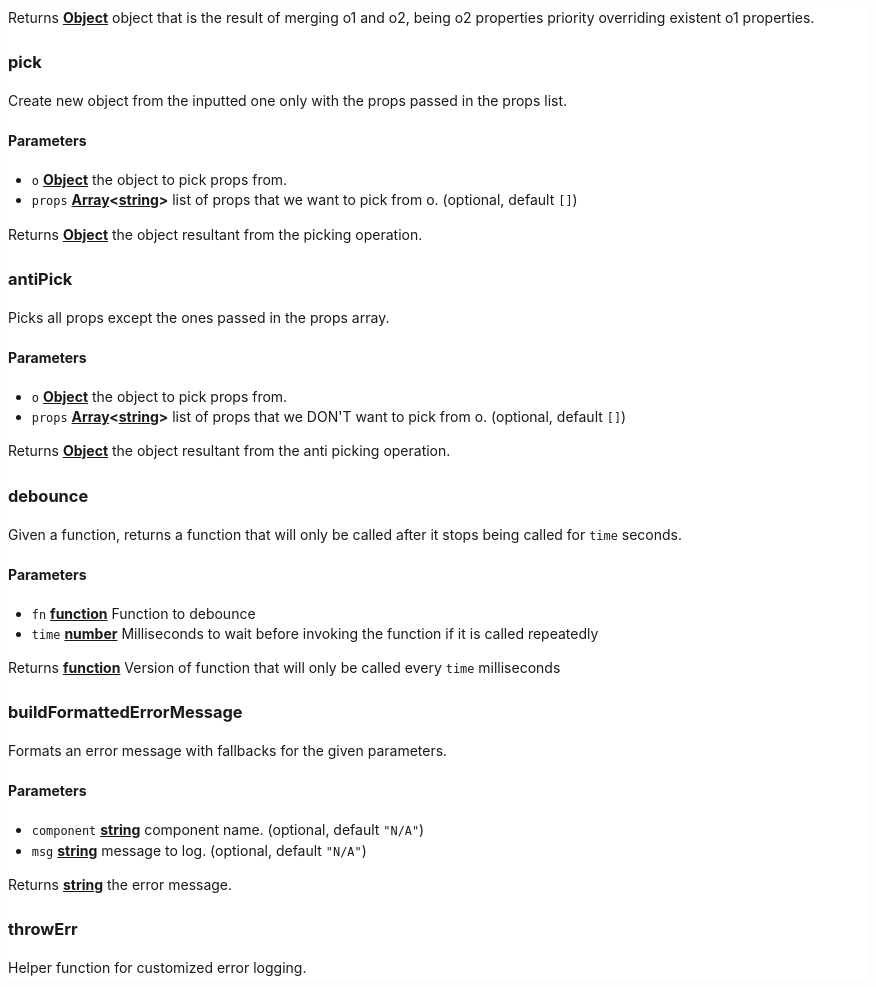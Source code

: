 Returns **[Object][188]** object that is the result of merging o1 and o2, being o2 properties priority overriding
existent o1 properties.

### pick

Create new object from the inputted one only with the props passed
in the props list.

#### Parameters

- `o` **[Object][188]** the object to pick props from.
- `props` **[Array][189]&lt;[string][187]>** list of props that we want to pick from o. (optional, default `[]`)

Returns **[Object][188]** the object resultant from the picking operation.

### antiPick

Picks all props except the ones passed in the props array.

#### Parameters

- `o` **[Object][188]** the object to pick props from.
- `props` **[Array][189]&lt;[string][187]>** list of props that we DON'T want to pick from o. (optional, default `[]`)

Returns **[Object][188]** the object resultant from the anti picking operation.

### debounce

Given a function, returns a function that will only be called after it stops
being called for `time` seconds.

#### Parameters

- `fn` **[function][190]** Function to debounce
- `time` **[number][185]** Milliseconds to wait before invoking the function if it is called repeatedly

Returns **[function][190]** Version of function that will only be called every `time` milliseconds

### buildFormattedErrorMessage

Formats an error message with fallbacks for the given parameters.

#### Parameters

- `component` **[string][187]** component name. (optional, default `"N/A"`)
- `msg` **[string][187]** message to log. (optional, default `"N/A"`)

Returns **[string][187]** the error message.

### throwErr

Helper function for customized error logging.


[1]: #graphcollapse-helper
[2]: #_isleafdirected
[3]: #parameters
[4]: #_isleafnotdirected
[5]: #parameters-1
[6]: #_isleaf
[7]: #parameters-2
[8]: #computenodedegree
[9]: #parameters-3
[10]: #gettargetleafconnections
[11]: #parameters-4
[12]: #isnodevisible
[13]: #parameters-5
[14]: #togglelinksconnections
[15]: #parameters-6
[16]: #togglelinksmatrixconnections
[17]: #parameters-7
[18]: #graphbuilder
[19]: #_getnodeopacity
[20]: #parameters-8
[21]: #buildlinkprops
[22]: #parameters-9
[23]: #buildnodeprops
[24]: #parameters-10
[25]: #graphconfig
[26]: #parameters-11
[27]: #examples
[28]: #graphhelper
[29]: #link
[30]: #properties
[31]: #node
[32]: #properties-1
[33]: #_createforcesimulation
[34]: #parameters-12
[35]: #_initializelinks
[36]: #parameters-13
[37]: #initializenodes
[38]: #parameters-14
[39]: #_mergedatalinkwithd3link
[40]: #parameters-15
[41]: #_tagorphannodes
[42]: #parameters-16
[43]: #_validategraphdata
[44]: #parameters-17
[45]: #_pickid
[46]: #parameters-18
[47]: #_picksourceandtarget
[48]: #parameters-19
[49]: #checkforgraphelementschanges
[50]: #parameters-20
[51]: #checkforgraphconfigchanges
[52]: #parameters-21
[53]: #getcenterandzoomtransformation
[54]: #parameters-22
[55]: #getid
[56]: #parameters-23
[57]: #initializegraphstate
[58]: #parameters-24
[59]: #updatenodehighlightedvalue
[60]: #parameters-25
[61]: #normalize
[62]: #parameters-26
[63]: #getnormalizednodecoordinates
[64]: #parameters-27
[65]: #linkconst
[66]: #line_types
[67]: #properties-2
[68]: #linkhelper
[69]: #straightlineradius
[70]: #smoothcurveradius
[71]: #parameters-28
[72]: #fullcurveradius
[73]: #getradiusstrategy
[74]: #parameters-29
[75]: #buildlinkpathdefinition
[76]: #parameters-30
[77]: #markerhelper
[78]: #_markerkeybuilder
[79]: #parameters-31
[80]: #_getmarkersize
[81]: #parameters-32
[82]: #_computemarkerid
[83]: #parameters-33
[84]: #_memoizedcomputemarkerid
[85]: #getmarkerid
[86]: #parameters-34
[87]: #getmarkersize
[88]: #parameters-35
[89]: #nodehelper
[90]: #_converttypetod3symbol
[91]: #parameters-36
[92]: #buildsvgsymbol
[93]: #parameters-37
[94]: #getlabelplacementprops
[95]: #parameters-38
[96]: #graph
[97]: #parameters-39
[98]: #examples-1
[99]: #_generatefocusanimationprops
[100]: #_graphlinkforceconfig
[101]: #_graphnodedragconfig
[102]: #_graphbindd3toreactcomponent
[103]: #_ondragend
[104]: #_ondragmove
[105]: #parameters-40
[106]: #_ondragstart
[107]: #_setnodehighlightedvalue
[108]: #parameters-41
[109]: #_tick
[110]: #parameters-42
[111]: #_zoomconfig
[112]: #_zoomed
[113]: #onclickgraph
[114]: #parameters-43
[115]: #onclicknode
[116]: #parameters-44
[117]: #onrightclicknode
[118]: #parameters-45
[119]: #onmouseovernode
[120]: #parameters-46
[121]: #onmouseoutnode
[122]: #parameters-47
[123]: #onmouseoverlink
[124]: #parameters-48
[125]: #onmouseoutlink
[126]: #parameters-49
[127]: #onnodepositionchange
[128]: #parameters-50
[129]: #pausesimulation
[130]: #resetnodespositions
[131]: #restartsimulation
[132]: #unsafe_componentwillreceiveprops
[133]: #parameters-51
[134]: #graphrenderer
[135]: #_renderlinks
[136]: #parameters-52
[137]: #_rendernodes
[138]: #parameters-53
[139]: #_renderdefs
[140]: #_memoizedrenderdefs
[141]: #parameters-54
[142]: #rendergraph
[143]: #parameters-55
[144]: #marker
[145]: #examples-2
[146]: #node-1
[147]: #examples-3
[148]: #handleonclicknode
[149]: #handleonrightclicknode
[150]: #parameters-56
[151]: #handleonmouseovernode
[152]: #handleonmouseoutnode
[153]: #link-1
[154]: #examples-4
[155]: #handleonclicklink
[156]: #handleonrightclicklink
[157]: #parameters-57
[158]: #handleonmouseoverlink
[159]: #handleonmouseoutlink
[160]: #utils
[161]: #_ispropertynestedobject
[162]: #parameters-58
[163]: #isdeepequal
[164]: #parameters-59
[165]: #isemptyobject
[166]: #parameters-60
[167]: #deepclone
[168]: #parameters-61
[169]: #merge
[170]: #parameters-62
[171]: #pick
[172]: #parameters-63
[173]: #antipick
[174]: #parameters-64
[175]: #debounce
[176]: #parameters-65
[177]: #buildformattederrormessage
[178]: #parameters-66
[179]: #throwerr
[180]: #parameters-67
[181]: #logerror
[182]: #parameters-68
[183]: #logwarning
[184]: #parameters-69
[185]: https://developer.mozilla.org/docs/Web/JavaScript/Reference/Global_Objects/Number
[186]: https://developer.mozilla.org/docs/Web/JavaScript/Reference/Global_Objects/Boolean
[187]: https://developer.mozilla.org/docs/Web/JavaScript/Reference/Global_Objects/String
[188]: https://developer.mozilla.org/docs/Web/JavaScript/Reference/Global_Objects/Object
[189]: https://developer.mozilla.org/docs/Web/JavaScript/Reference/Global_Objects/Array
[190]: https://developer.mozilla.org/docs/Web/JavaScript/Reference/Statements/function
[191]: https://github.com/danielcaldas/react-d3-graph/issues/373
[192]: https://github.com/d3/d3-force#forceSimulation
[193]: https://github.com/d3/d3-force#simulation_force
[194]: https://github.com/d3/d3-force#forces
[195]: #link
[196]: #node
[197]: #initializeGraphState
[198]: https://developer.mozilla.org/docs/Web/JavaScript/Reference/Global_Objects/undefined
[199]: https://github.com/d3/d3-force#link_links
[200]: #config
[201]: http://bl.ocks.org/mbostock/1153292
[202]: https://developer.mozilla.org/en-US/docs/Web/SVG/Attribute/d
[203]: Graph/helper/getNormalizedNodeCoordinates
[204]: https://github.com/d3/d3-shape/blob/master/README.md#symbol
[205]: #node-symbol-type
[206]: https://danielcaldas.github.io/react-d3-graph/sandbox/index.html
[207]: https://github.com/danielcaldas/react-d3-graph/blob/master/sandbox/Sandbox.jsx
[208]: d3-force
[209]: d3-drag
[210]: https://github.com/d3/d3-drag/blob/master/README.md#drag_subject
[211]: setState()
[212]: https://github.com/d3/d3-zoom#zoom
[213]: https://github.com/d3/d3-force#simulation_stop
[214]: https://github.com/d3/d3-force#simulation_restart
[215]: https://reactjs.org/blog/2018/06/07/you-probably-dont-need-derived-state.html
[216]: #Link
[217]: https://developer.mozilla.org/en-US/docs/Web/SVG/Element/defs
[218]: https://developer.mozilla.org/docs/Web/JavaScript/Reference/Global_Objects/Error